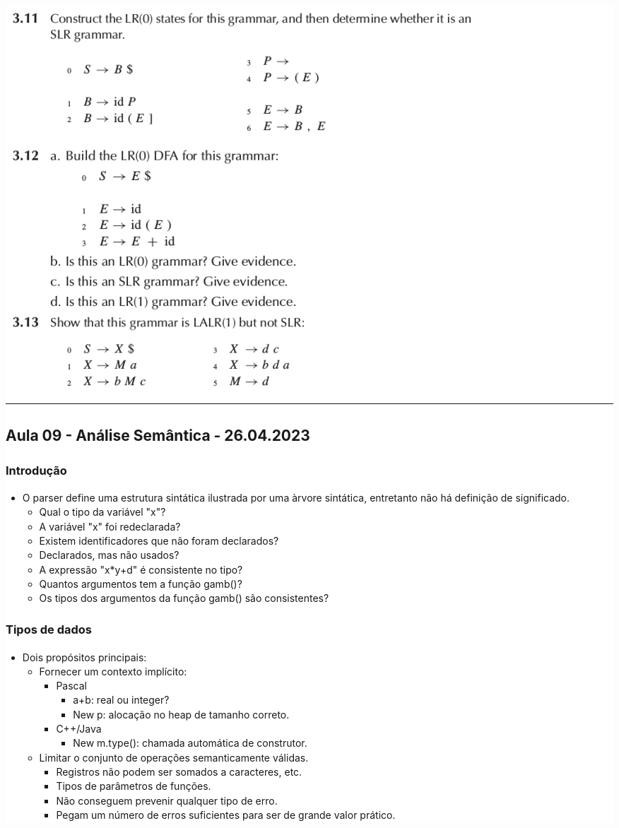   <img src="./imgs/A08/A08-img08.png" alt="A08-img08" />
</div>  
&nbsp;  

--- 

## Aula 09 - Análise Semântica - 26.04.2023

### Introdução
- O parser define uma estrutura sintática ilustrada por uma àrvore sintática, entretanto não há definição de significado.  
  - Qual o tipo da variável "x"?
  - A variável "x" foi redeclarada?
  - Existem identificadores que não foram declarados?  
  - Declarados, mas não usados?
  - A expressão "x*y+d" é consistente no tipo?
  - Quantos argumentos tem a função gamb()?
  - Os tipos dos argumentos da função gamb() são consistentes?  

### Tipos de dados
- Dois propósitos principais:  
  - Fornecer um contexto implícito:  
    - Pascal
      - a+b: real ou integer?
      - New p: alocação no heap de tamanho correto.
    - C++/Java
      - New m.type(): chamada automática de construtor.  
  - Limitar o conjunto de operações semanticamente válidas.  
    - Registros não podem ser somados a caracteres, etc.
    - Tipos de parâmetros de funções.  
    - Não conseguem prevenir qualquer tipo de erro. 
    - Pegam um número de erros suficientes para ser de grande valor prático.  

